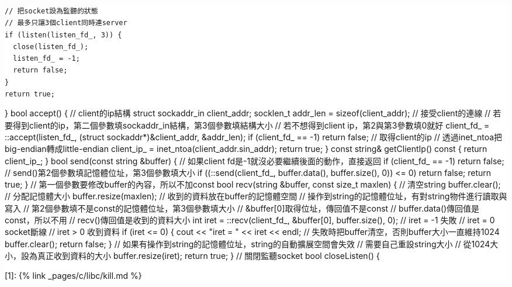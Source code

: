     // 把socket設為監聽的狀態
    // 最多只讓3個client同時連server
    if (listen(listen_fd_, 3)) {
      close(listen_fd_);
      listen_fd_ = -1;
      return false;
    }
    return true;
  }
  bool accept() {
    // client的ip結構
    struct sockaddr_in client_addr;
    socklen_t addr_len = sizeof(client_addr);
    // 接受client的連線
    // 若要得到client的ip，第二個參數填sockaddr_in結構，第3個參數填結構大小
    // 若不想得到client ip，第2與第3參數填0就好
    client_fd_ = ::accept(listen_fd_, (struct sockaddr*)&client_addr, &addr_len);
    if (client_fd_ == -1) return false;
    // 取得client的ip
    // 透過inet_ntoa把big-endian轉成little-endian
    client_ip_ = inet_ntoa(client_addr.sin_addr);
    return true;
  }
  const string& getClientIp() const {
    return client_ip_;
  }
  bool send(const string &buffer) {
    // 如果client fd是-1就沒必要繼續後面的動作，直接返回
    if (client_fd_ == -1) return false;
    // send()第2個參數填記憶體位址，第3個參數填大小
    if ((::send(client_fd_, buffer.data(), buffer.size(), 0)) <= 0)
      return false;
    return true;
  }
  // 第一個參數要修改buffer的內容，所以不加const
  bool recv(string &buffer, const size_t maxlen) {
    // 清空string
    buffer.clear();
    // 分配記憶體大小
    buffer.resize(maxlen);
    // 收到的資料放在buffer的記憶體空間
    // 操作到string的記憶體位址，有對string物件進行讀取與寫入
    // 第2個參數填不是const的記憶體位址，第3個參數填大小
    // &buffer[0]取得位址，傳回值不是const
    // buffer.data()傳回值是const，所以不用
    // recv()傳回值是收到的資料大小
    int iret = ::recv(client_fd_, &buffer[0], buffer.size(), 0);
    // iret = -1 失敗
    // iret = 0 socket斷線
    // iret > 0 收到資料
    if (iret <= 0) {
      cout << "iret = " << iret << endl;
      // 失敗時把buffer清空，否則buffer大小一直維持1024
      buffer.clear();
      return false;
    }
    // 如果有操作到string的記憶體位址，string的自動擴展空間會失效
    // 需要自己重設string大小
    // 從1024大小，設為真正收到資料的大小
    buffer.resize(iret);
    return true;
  }
  // 關閉監聽socket
  bool closeListen() {

[1]: {% link _pages/c/libc/kill.md %}
